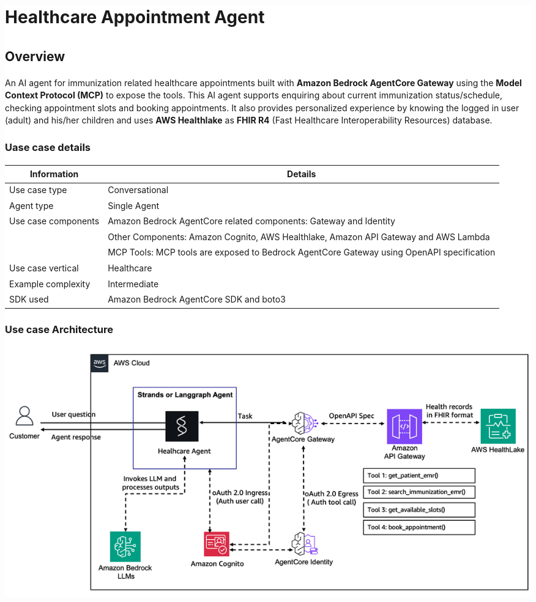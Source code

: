 # Healthcare Appointment Agent

## Overview
An AI agent for immunization related healthcare appointments built with **Amazon Bedrock AgentCore Gateway** using the **Model Context Protocol (MCP)** to expose the tools. This AI agent supports enquiring about current immunization status/schedule, checking appointment slots and booking appointments. It also provides personalized experience by knowing the logged in user (adult) and his/her children and uses **AWS Healthlake** as **FHIR R4** (Fast Healthcare Interoperability Resources) database.

### Uase case details
| Information         | Details                                                                                                                             |
|---------------------|-------------------------------------------------------------------------------------------------------------------------------------|
| Use case type       | Conversational                                                                                                                      |
| Agent type          | Single Agent                                                                                                                        |
| Use case components | Amazon Bedrock AgentCore related components: Gateway and Identity                                                                   |
|  					  | Other Components: Amazon Cognito, AWS Healthlake, Amazon API Gateway and AWS Lambda                                                 |
|  					  | MCP Tools: MCP tools are exposed to Bedrock AgentCore Gateway using OpenAPI specification                                          |
| Use case vertical   | Healthcare                                                                                                                          |
| Example complexity  | Intermediate                                                                                                                        |
| SDK used            | Amazon Bedrock AgentCore SDK and boto3								                                                                |


### Use case Architecture
![Image1](static/healthcare_gateway_flow.png)
